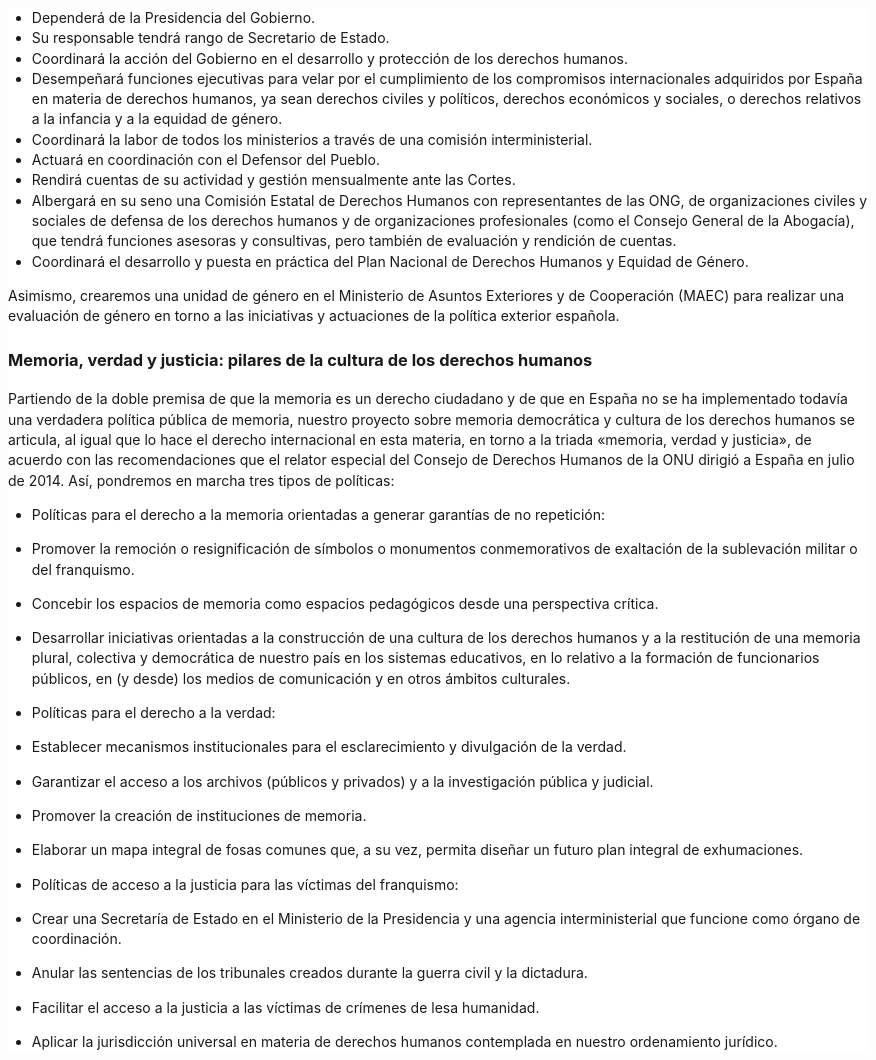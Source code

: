 - Dependerá de la Presidencia del Gobierno.
- Su responsable tendrá rango de Secretario de Estado.
- Coordinará la acción del Gobierno en el desarrollo y protección de los derechos humanos.
- Desempeñará funciones ejecutivas para velar por el cumplimiento de los compromisos internacionales adquiridos por España en materia de derechos humanos, ya sean derechos civiles y políticos, derechos económicos y sociales, o derechos relativos a la infancia y a la equidad de género.
- Coordinará la labor de todos los ministerios a través de una comisión interministerial.
- Actuará en coordinación con el Defensor del Pueblo.
- Rendirá cuentas de su actividad y gestión mensualmente ante las Cortes.
- Albergará en su seno una Comisión Estatal de Derechos Humanos con representantes de las ONG, de organizaciones civiles y sociales de defensa de los derechos humanos y de organizaciones profesionales (como el Consejo General de la Abogacía), que tendrá funciones asesoras y consultivas, pero también de evaluación y rendición de cuentas.
- Coordinará el desarrollo y puesta en práctica del Plan Nacional de Derechos Humanos y Equidad de Género.


Asimismo, crearemos una unidad de género en el Ministerio de Asuntos Exteriores y de Cooperación (MAEC) para realizar una evaluación de género en torno a las iniciativas y actuaciones de la política exterior española.


### Memoria, verdad y justicia: pilares de la cultura de los derechos humanos

Partiendo de la doble premisa de que la memoria es un derecho ciudadano y de que en España no se ha implementado todavía una verdadera política pública de memoria, nuestro proyecto sobre memoria democrática y cultura de los derechos humanos se articula, al igual que lo hace el derecho internacional en esta materia, en torno a la triada «memoria, verdad y justicia», de acuerdo con las recomendaciones que el relator especial del Consejo de Derechos Humanos de la ONU dirigió a España en julio de 2014. Así, pondremos en marcha tres tipos de políticas:

- Políticas para el derecho a la memoria orientadas a generar garantías de no repetición:
- Promover la remoción o resignificación de símbolos o monumentos conmemorativos de exaltación de la sublevación militar o del franquismo.
- Concebir los espacios de memoria como espacios pedagógicos desde una perspectiva crítica.
- Desarrollar iniciativas orientadas a la construcción de una cultura de los derechos humanos y a la restitución de una memoria plural, colectiva y democrática de nuestro país en los sistemas educativos, en lo relativo a la formación de funcionarios públicos, en (y desde) los medios de comunicación y en otros ámbitos culturales.


- Políticas para el derecho a la verdad:
- Establecer mecanismos institucionales para el esclarecimiento y divulgación de la verdad.
- Garantizar el acceso a los archivos (públicos y privados) y a la investigación pública y judicial.
- Promover la creación de instituciones de memoria.
- Elaborar un mapa integral de fosas comunes que, a su vez, permita diseñar un futuro plan integral de exhumaciones.


- Políticas de acceso a la justicia para las víctimas del franquismo:
- Crear una Secretaría de Estado en el Ministerio de la Presidencia y una agencia interministerial que funcione como órgano de coordinación.
- Anular las sentencias de los tribunales creados durante la guerra civil y la dictadura.
- Facilitar el acceso a la justicia a las víctimas de crímenes de lesa humanidad.
- Aplicar la jurisdicción universal en materia de derechos humanos contemplada en nuestro ordenamiento jurídico.
